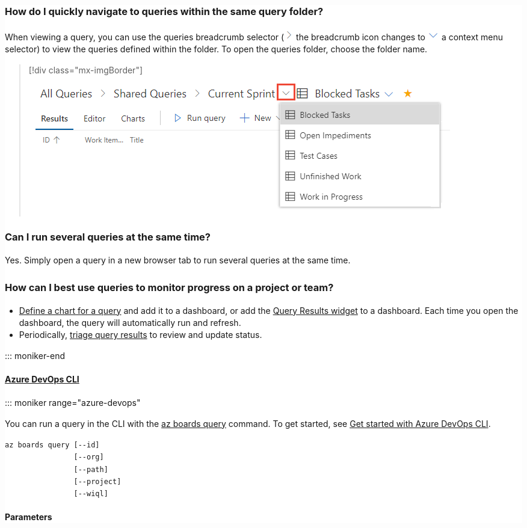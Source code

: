 ### How do I quickly navigate to queries within the same query folder?  

When viewing a query, you can use the queries breadcrumb selector (![ ](../../media/icons/breadcrumb-selector.png) the breadcrumb icon changes to ![ ](../../media/icons/context-menu-selector.png) a context menu selector) to view the queries defined within the folder. To open the queries folder, choose the folder name. 

> [!div class="mx-imgBorder"]  
> ![queries breadcrumb example](media/view-run-queries/folder-selector.png)  

### Can I run several queries at the same time? 
 
Yes. Simply open a query in a new browser tab to run several queries at the same time.  

### How can I best use queries to monitor progress on a project or team?  

- [Define a chart for a query](../../report/dashboards/charts.md) and add it to a dashboard, or add the [Query Results widget](../../report/dashboards/widget-catalog.md#query-results-widget) to a dashboard. Each time you open the dashboard, the query will automatically run and refresh. 
- Periodically, [triage query results](triage-work-items.md) to review and update status.  

::: moniker-end

#### [Azure DevOps CLI](#tab/azure-devops-cli)

::: moniker range="azure-devops"  

You can run a query in the CLI with the [az boards query](/cli/azure/ext/azure-devops/boards#ext-azure-devops-az-boards-query) command. To get started, see [Get started with Azure DevOps CLI](../../cli/index.md).

```CLI 
az boards query [--id]
                [--org]
                [--path]
                [--project]
                [--wiql] 
``` 

#### Parameters
